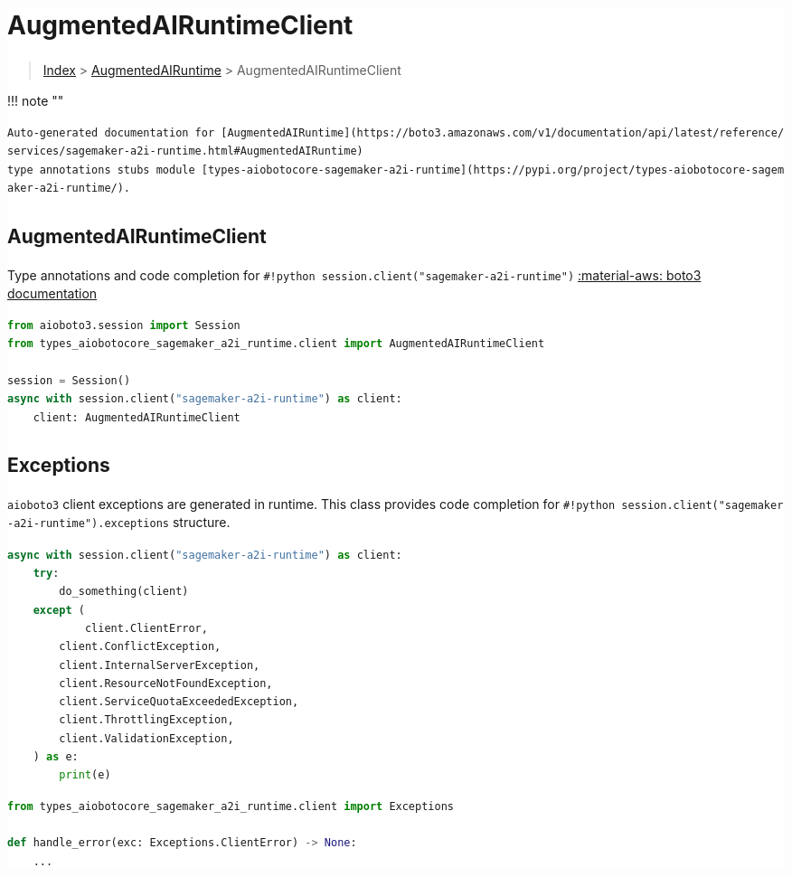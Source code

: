 # AugmentedAIRuntimeClient

> [Index](../README.md) > [AugmentedAIRuntime](./README.md) > AugmentedAIRuntimeClient

!!! note ""

    Auto-generated documentation for [AugmentedAIRuntime](https://boto3.amazonaws.com/v1/documentation/api/latest/reference/services/sagemaker-a2i-runtime.html#AugmentedAIRuntime)
    type annotations stubs module [types-aiobotocore-sagemaker-a2i-runtime](https://pypi.org/project/types-aiobotocore-sagemaker-a2i-runtime/).

## AugmentedAIRuntimeClient

Type annotations and code completion for `#!python session.client("sagemaker-a2i-runtime")`
[:material-aws: boto3 documentation](https://boto3.amazonaws.com/v1/documentation/api/latest/reference/services/sagemaker-a2i-runtime.html#AugmentedAIRuntime.Client)

```python title="Usage example"
from aioboto3.session import Session
from types_aiobotocore_sagemaker_a2i_runtime.client import AugmentedAIRuntimeClient

session = Session()
async with session.client("sagemaker-a2i-runtime") as client:
    client: AugmentedAIRuntimeClient
```

## Exceptions


`aioboto3` client exceptions are generated in runtime.
This class provides code completion for `#!python session.client("sagemaker-a2i-runtime").exceptions` structure.

```python title="Usage example"
async with session.client("sagemaker-a2i-runtime") as client:
    try:
        do_something(client)
    except (
            client.ClientError,
        client.ConflictException,
        client.InternalServerException,
        client.ResourceNotFoundException,
        client.ServiceQuotaExceededException,
        client.ThrottlingException,
        client.ValidationException,
    ) as e:
        print(e)
```

```python title="Type checking example"
from types_aiobotocore_sagemaker_a2i_runtime.client import Exceptions

def handle_error(exc: Exceptions.ClientError) -> None:
    ...
```
